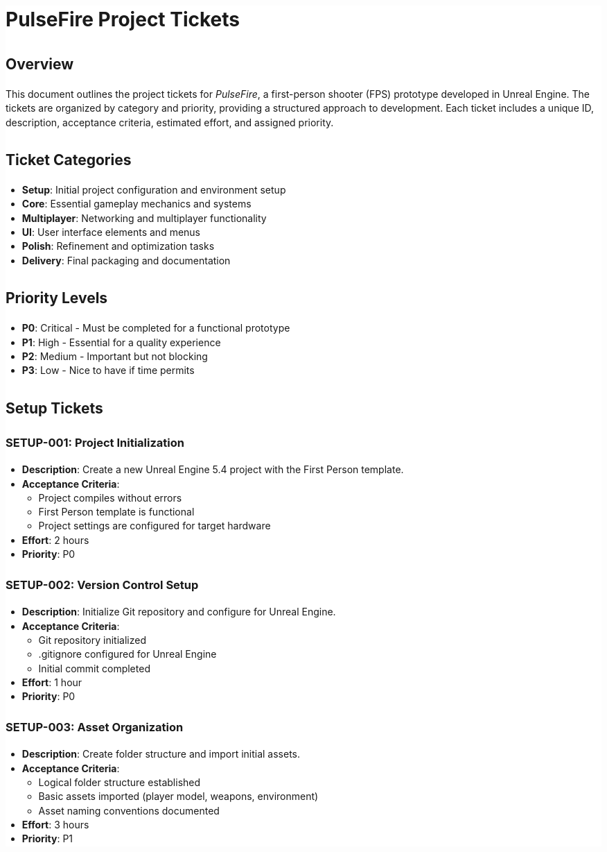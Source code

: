 # PulseFire Project Tickets

## Overview
This document outlines the project tickets for *PulseFire*, a first-person shooter (FPS) prototype developed in Unreal Engine. The tickets are organized by category and priority, providing a structured approach to development. Each ticket includes a unique ID, description, acceptance criteria, estimated effort, and assigned priority.

## Ticket Categories
- **Setup**: Initial project configuration and environment setup
- **Core**: Essential gameplay mechanics and systems
- **Multiplayer**: Networking and multiplayer functionality
- **UI**: User interface elements and menus
- **Polish**: Refinement and optimization tasks
- **Delivery**: Final packaging and documentation

## Priority Levels
- **P0**: Critical - Must be completed for a functional prototype
- **P1**: High - Essential for a quality experience
- **P2**: Medium - Important but not blocking
- **P3**: Low - Nice to have if time permits

## Setup Tickets

### SETUP-001: Project Initialization
- **Description**: Create a new Unreal Engine 5.4 project with the First Person template.
- **Acceptance Criteria**:
  - Project compiles without errors
  - First Person template is functional
  - Project settings are configured for target hardware
- **Effort**: 2 hours
- **Priority**: P0

### SETUP-002: Version Control Setup
- **Description**: Initialize Git repository and configure for Unreal Engine.
- **Acceptance Criteria**:
  - Git repository initialized
  - .gitignore configured for Unreal Engine
  - Initial commit completed
- **Effort**: 1 hour
- **Priority**: P0

### SETUP-003: Asset Organization
- **Description**: Create folder structure and import initial assets.
- **Acceptance Criteria**:
  - Logical folder structure established
  - Basic assets imported (player model, weapons, environment)
  - Asset naming conventions documented
- **Effort**: 3 hours
- **Priority**: P1
